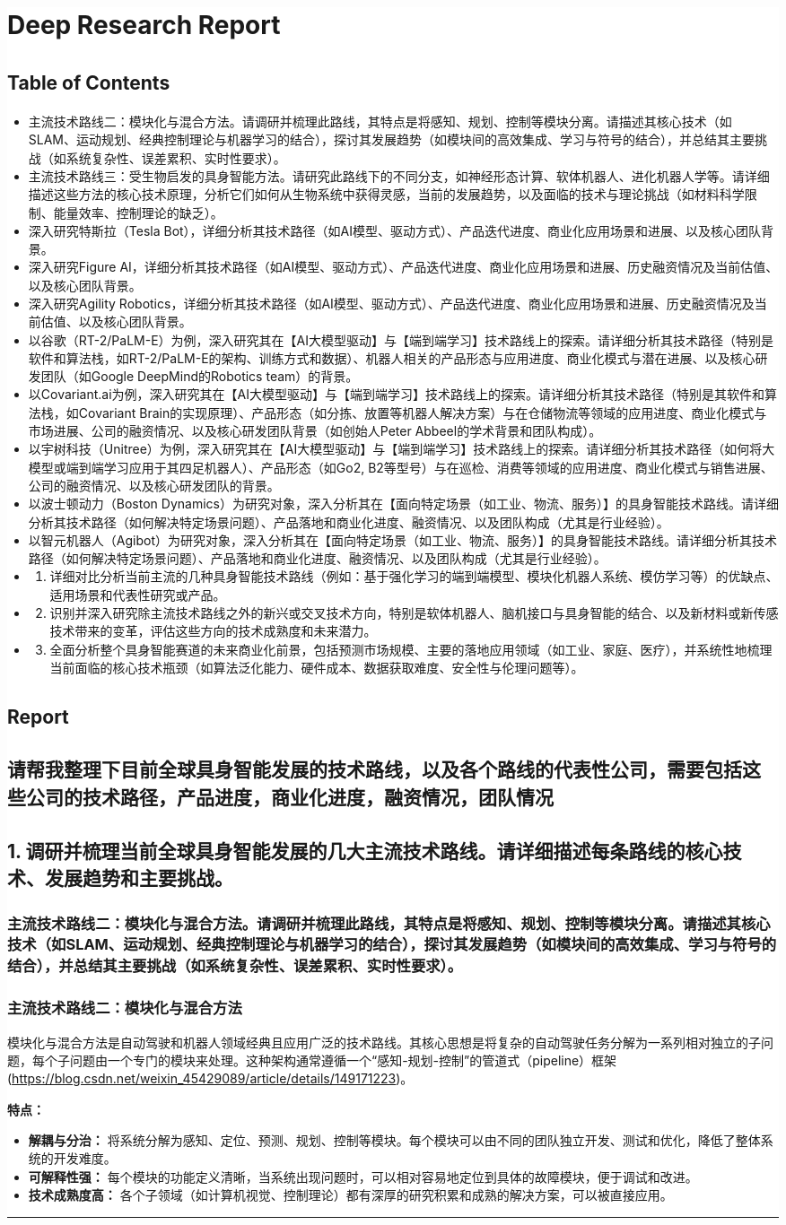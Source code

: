 # Deep Research Report

## Table of Contents 
- 主流技术路线二：模块化与混合方法。请调研并梳理此路线，其特点是将感知、规划、控制等模块分离。请描述其核心技术（如SLAM、运动规划、经典控制理论与机器学习的结合），探讨其发展趋势（如模块间的高效集成、学习与符号的结合），并总结其主要挑战（如系统复杂性、误差累积、实时性要求）。
- 主流技术路线三：受生物启发的具身智能方法。请研究此路线下的不同分支，如神经形态计算、软体机器人、进化机器人学等。请详细描述这些方法的核心技术原理，分析它们如何从生物系统中获得灵感，当前的发展趋势，以及面临的技术与理论挑战（如材料科学限制、能量效率、控制理论的缺乏）。
- 深入研究特斯拉（Tesla Bot），详细分析其技术路径（如AI模型、驱动方式）、产品迭代进度、商业化应用场景和进展、以及核心团队背景。
- 深入研究Figure AI，详细分析其技术路径（如AI模型、驱动方式）、产品迭代进度、商业化应用场景和进展、历史融资情况及当前估值、以及核心团队背景。
- 深入研究Agility Robotics，详细分析其技术路径（如AI模型、驱动方式）、产品迭代进度、商业化应用场景和进展、历史融资情况及当前估值、以及核心团队背景。
- 以谷歌（RT-2/PaLM-E）为例，深入研究其在【AI大模型驱动】与【端到端学习】技术路线上的探索。请详细分析其技术路径（特别是软件和算法栈，如RT-2/PaLM-E的架构、训练方式和数据）、机器人相关的产品形态与应用进度、商业化模式与潜在进展、以及核心研发团队（如Google DeepMind的Robotics team）的背景。
- 以Covariant.ai为例，深入研究其在【AI大模型驱动】与【端到端学习】技术路线上的探索。请详细分析其技术路径（特别是其软件和算法栈，如Covariant Brain的实现原理）、产品形态（如分拣、放置等机器人解决方案）与在仓储物流等领域的应用进度、商业化模式与市场进展、公司的融资情况、以及核心研发团队背景（如创始人Peter Abbeel的学术背景和团队构成）。
- 以宇树科技（Unitree）为例，深入研究其在【AI大模型驱动】与【端到端学习】技术路线上的探索。请详细分析其技术路径（如何将大模型或端到端学习应用于其四足机器人）、产品形态（如Go2, B2等型号）与在巡检、消费等领域的应用进度、商业化模式与销售进展、公司的融资情况、以及核心研发团队的背景。
- 以波士顿动力（Boston Dynamics）为研究对象，深入分析其在【面向特定场景（如工业、物流、服务）】的具身智能技术路线。请详细分析其技术路径（如何解决特定场景问题）、产品落地和商业化进度、融资情况、以及团队构成（尤其是行业经验）。
- 以智元机器人（Agibot）为研究对象，深入分析其在【面向特定场景（如工业、物流、服务）】的具身智能技术路线。请详细分析其技术路径（如何解决特定场景问题）、产品落地和商业化进度、融资情况、以及团队构成（尤其是行业经验）。
- 1. 详细对比分析当前主流的几种具身智能技术路线（例如：基于强化学习的端到端模型、模块化机器人系统、模仿学习等）的优缺点、适用场景和代表性研究或产品。
- 2. 识别并深入研究除主流技术路线之外的新兴或交叉技术方向，特别是软体机器人、脑机接口与具身智能的结合、以及新材料或新传感技术带来的变革，评估这些方向的技术成熟度和未来潜力。
- 3. 全面分析整个具身智能赛道的未来商业化前景，包括预测市场规模、主要的落地应用领域（如工业、家庭、医疗），并系统性地梳理当前面临的核心技术瓶颈（如算法泛化能力、硬件成本、数据获取难度、安全性与伦理问题等）。

## Report 
## 请帮我整理下目前全球具身智能发展的技术路线，以及各个路线的代表性公司，需要包括这些公司的技术路径，产品进度，商业化进度，融资情况，团队情况



## 1. 调研并梳理当前全球具身智能发展的几大主流技术路线。请详细描述每条路线的核心技术、发展趋势和主要挑战。



 
 ### 主流技术路线二：模块化与混合方法。请调研并梳理此路线，其特点是将感知、规划、控制等模块分离。请描述其核心技术（如SLAM、运动规划、经典控制理论与机器学习的结合），探讨其发展趋势（如模块间的高效集成、学习与符号的结合），并总结其主要挑战（如系统复杂性、误差累积、实时性要求）。

### 主流技术路线二：模块化与混合方法

模块化与混合方法是自动驾驶和机器人领域经典且应用广泛的技术路线。其核心思想是将复杂的自动驾驶任务分解为一系列相对独立的子问题，每个子问题由一个专门的模块来处理。这种架构通常遵循一个“感知-规划-控制”的管道式（pipeline）框架 (https://blog.csdn.net/weixin_45429089/article/details/149171223)。

**特点：**

*   **解耦与分治：** 将系统分解为感知、定位、预测、规划、控制等模块。每个模块可以由不同的团队独立开发、测试和优化，降低了整体系统的开发难度。
*   **可解释性强：** 每个模块的功能定义清晰，当系统出现问题时，可以相对容易地定位到具体的故障模块，便于调试和改进。
*   **技术成熟度高：** 各个子领域（如计算机视觉、控制理论）都有深厚的研究积累和成熟的解决方案，可以被直接应用。

---